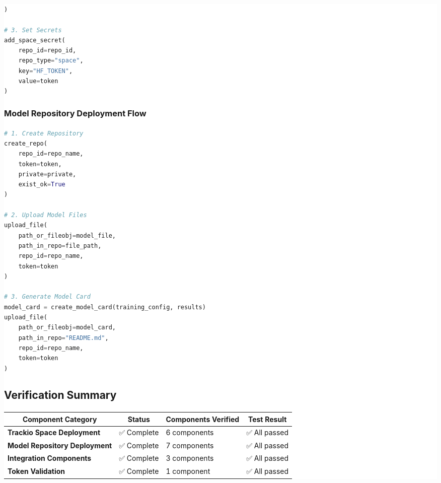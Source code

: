 ```python
)

# 3. Set Secrets
add_space_secret(
    repo_id=repo_id,
    repo_type="space",
    key="HF_TOKEN",
    value=token
)
```

### **Model Repository Deployment Flow**
```python
# 1. Create Repository
create_repo(
    repo_id=repo_name,
    token=token,
    private=private,
    exist_ok=True
)

# 2. Upload Model Files
upload_file(
    path_or_fileobj=model_file,
    path_in_repo=file_path,
    repo_id=repo_name,
    token=token
)

# 3. Generate Model Card
model_card = create_model_card(training_config, results)
upload_file(
    path_or_fileobj=model_card,
    path_in_repo="README.md",
    repo_id=repo_name,
    token=token
)
```

## **Verification Summary**

| Component Category | Status | Components Verified | Test Result |
|-------------------|--------|-------------------|-------------|
| **Trackio Space Deployment** | ✅ Complete | 6 components | ✅ All passed |
| **Model Repository Deployment** | ✅ Complete | 7 components | ✅ All passed |
| **Integration Components** | ✅ Complete | 3 components | ✅ All passed |
| **Token Validation** | ✅ Complete | 1 component | ✅ All passed |
